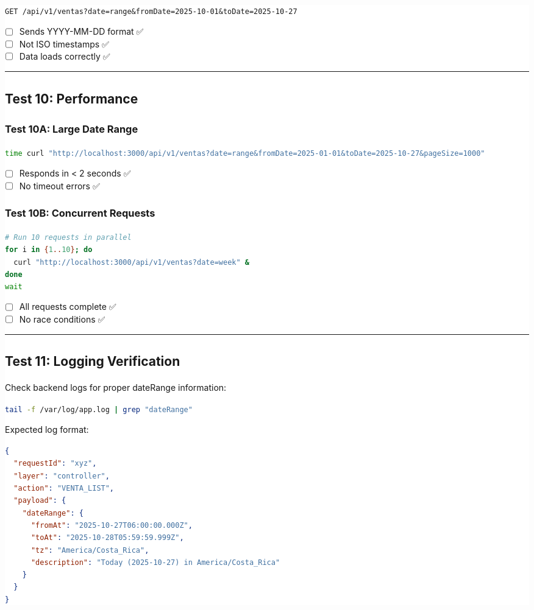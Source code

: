 ```
GET /api/v1/ventas?date=range&fromDate=2025-10-01&toDate=2025-10-27
```

- [ ] Sends YYYY-MM-DD format ✅
- [ ] Not ISO timestamps ✅
- [ ] Data loads correctly ✅

---

## Test 10: Performance

### Test 10A: Large Date Range

```bash
time curl "http://localhost:3000/api/v1/ventas?date=range&fromDate=2025-01-01&toDate=2025-10-27&pageSize=1000"
```

- [ ] Responds in < 2 seconds ✅
- [ ] No timeout errors ✅

### Test 10B: Concurrent Requests

```bash
# Run 10 requests in parallel
for i in {1..10}; do
  curl "http://localhost:3000/api/v1/ventas?date=week" &
done
wait
```

- [ ] All requests complete ✅
- [ ] No race conditions ✅

---

## Test 11: Logging Verification

Check backend logs for proper dateRange information:

```bash
tail -f /var/log/app.log | grep "dateRange"
```

Expected log format:
```json
{
  "requestId": "xyz",
  "layer": "controller",
  "action": "VENTA_LIST",
  "payload": {
    "dateRange": {
      "fromAt": "2025-10-27T06:00:00.000Z",
      "toAt": "2025-10-28T05:59:59.999Z",
      "tz": "America/Costa_Rica",
      "description": "Today (2025-10-27) in America/Costa_Rica"
    }
  }
}
```
